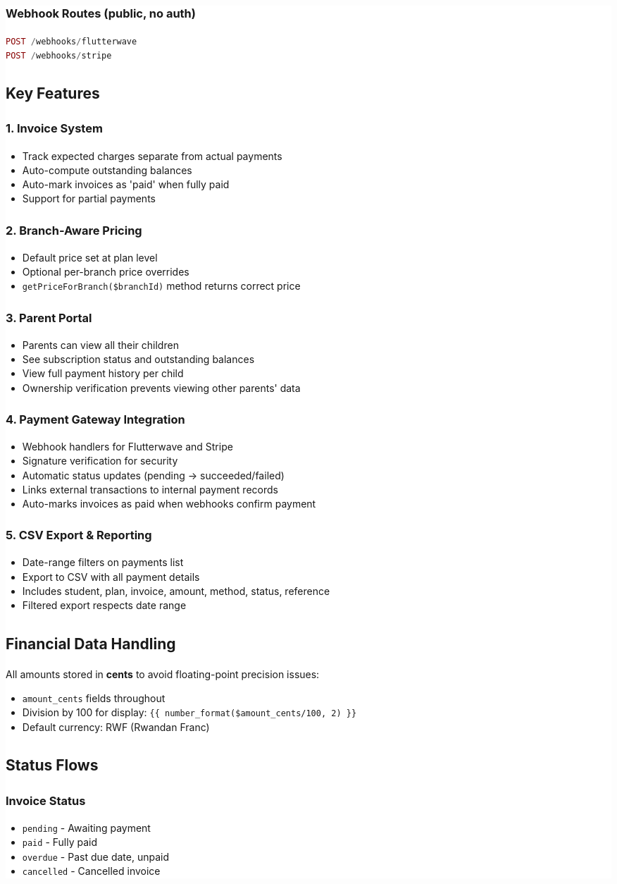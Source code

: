 ### Webhook Routes (public, no auth)
```php
POST /webhooks/flutterwave
POST /webhooks/stripe
```

## Key Features

### 1. Invoice System
- Track expected charges separate from actual payments
- Auto-compute outstanding balances
- Auto-mark invoices as 'paid' when fully paid
- Support for partial payments

### 2. Branch-Aware Pricing
- Default price set at plan level
- Optional per-branch price overrides
- `getPriceForBranch($branchId)` method returns correct price

### 3. Parent Portal
- Parents can view all their children
- See subscription status and outstanding balances
- View full payment history per child
- Ownership verification prevents viewing other parents' data

### 4. Payment Gateway Integration
- Webhook handlers for Flutterwave and Stripe
- Signature verification for security
- Automatic status updates (pending → succeeded/failed)
- Links external transactions to internal payment records
- Auto-marks invoices as paid when webhooks confirm payment

### 5. CSV Export & Reporting
- Date-range filters on payments list
- Export to CSV with all payment details
- Includes student, plan, invoice, amount, method, status, reference
- Filtered export respects date range

## Financial Data Handling

All amounts stored in **cents** to avoid floating-point precision issues:
- `amount_cents` fields throughout
- Division by 100 for display: `{{ number_format($amount_cents/100, 2) }}`
- Default currency: RWF (Rwandan Franc)

## Status Flows

### Invoice Status
- `pending` - Awaiting payment
- `paid` - Fully paid
- `overdue` - Past due date, unpaid
- `cancelled` - Cancelled invoice
